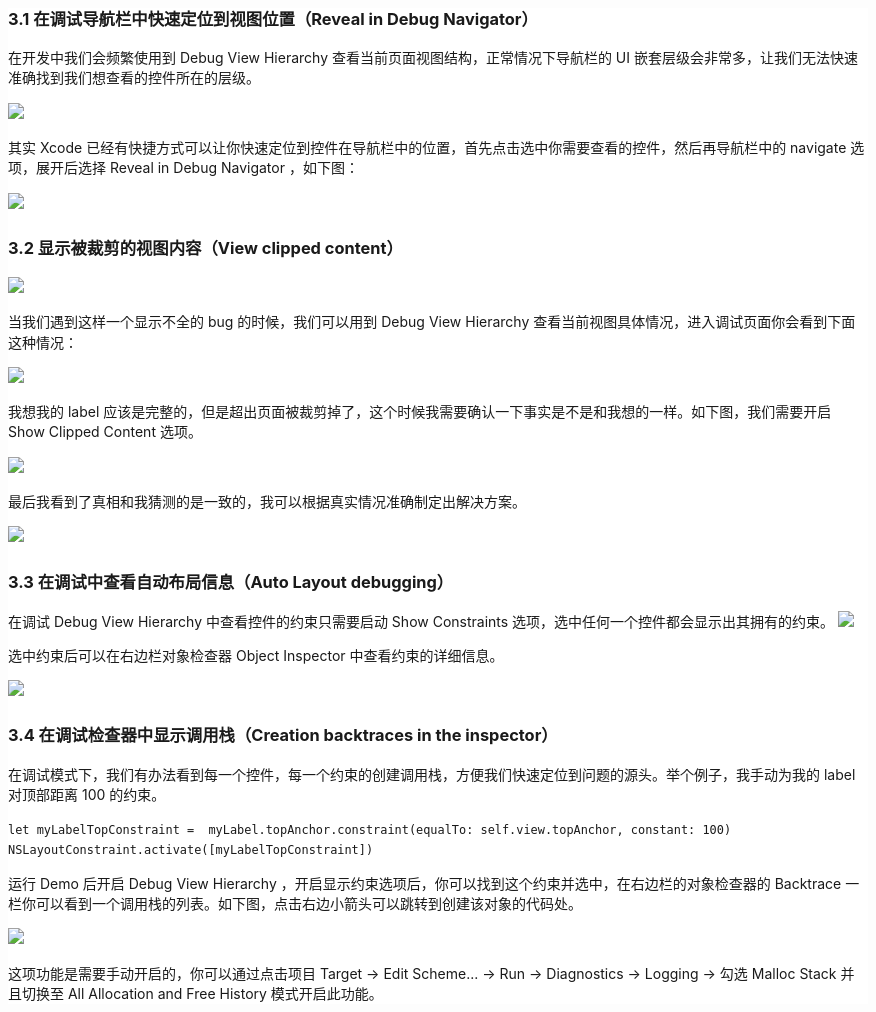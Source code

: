 ### 3.1 在调试导航栏中快速定位到视图位置（Reveal in Debug Navigator）

在开发中我们会频繁使用到 Debug View Hierarchy 查看当前页面视图结构，正常情况下导航栏的 UI 嵌套层级会非常多，让我们无法快速准确找到我们想查看的控件所在的层级。

![](https://user-gold-cdn.xitu.io/2018/6/12/163f30b7fe3731b4?w=784&h=122&f=png&s=24544)

其实 Xcode 已经有快捷方式可以让你快速定位到控件在导航栏中的位置，首先点击选中你需要查看的控件，然后再导航栏中的 navigate 选项，展开后选择 Reveal in Debug Navigator ，如下图：

![](https://user-gold-cdn.xitu.io/2018/6/12/163f3216c6b8b33b?w=850&h=840&f=png&s=204145)

### 3.2 显示被裁剪的视图内容（View clipped content）

![](https://user-gold-cdn.xitu.io/2018/6/12/163f335462f645a6?w=1008&h=503&f=png&s=57285)

当我们遇到这样一个显示不全的 bug 的时候，我们可以用到 Debug View Hierarchy 查看当前视图具体情况，进入调试页面你会看到下面这种情况：

![](https://user-gold-cdn.xitu.io/2018/6/12/163f35c33f771593?w=594&h=226&f=png&s=17383)

我想我的 label 应该是完整的，但是超出页面被裁剪掉了，这个时候我需要确认一下事实是不是和我想的一样。如下图，我们需要开启 Show Clipped Content 选项。

![](https://user-gold-cdn.xitu.io/2018/6/12/163f361387b25659?w=534&h=116&f=png&s=21813)

最后我看到了真相和我猜测的是一致的，我可以根据真实情况准确制定出解决方案。

![](https://user-gold-cdn.xitu.io/2018/6/12/163f3604d13e73fb?w=826&h=250&f=png&s=24502)

### 3.3 在调试中查看自动布局信息（Auto Layout debugging）

在调试 Debug View Hierarchy 中查看控件的约束只需要启动 Show Constraints 选项，选中任何一个控件都会显示出其拥有的约束。
![](https://user-gold-cdn.xitu.io/2018/6/12/163f458f116c11ab?w=578&h=122&f=png&s=22937)

选中约束后可以在右边栏对象检查器 Object Inspector 中查看约束的详细信息。

![](https://user-gold-cdn.xitu.io/2018/6/12/163f4722a1f8963c?w=1256&h=788&f=png&s=127578)

### 3.4 在调试检查器中显示调用栈（Creation backtraces in the inspector）

在调试模式下，我们有办法看到每一个控件，每一个约束的创建调用栈，方便我们快速定位到问题的源头。举个例子，我手动为我的 label 对顶部距离 100 的约束。

```
let myLabelTopConstraint =  myLabel.topAnchor.constraint(equalTo: self.view.topAnchor, constant: 100)
NSLayoutConstraint.activate([myLabelTopConstraint])
```

运行 Demo 后开启 Debug View Hierarchy ，开启显示约束选项后，你可以找到这个约束并选中，在右边栏的对象检查器的 Backtrace 一栏你可以看到一个调用栈的列表。如下图，点击右边小箭头可以跳转到创建该对象的代码处。

![](https://user-gold-cdn.xitu.io/2018/6/12/163f496d9b8c92c7?w=934&h=676&f=png&s=135279)

这项功能是需要手动开启的，你可以通过点击项目 Target -> Edit Scheme... -> Run -> Diagnostics -> Logging -> 勾选 Malloc Stack 并且切换至 All Allocation and Free History 模式开启此功能。
